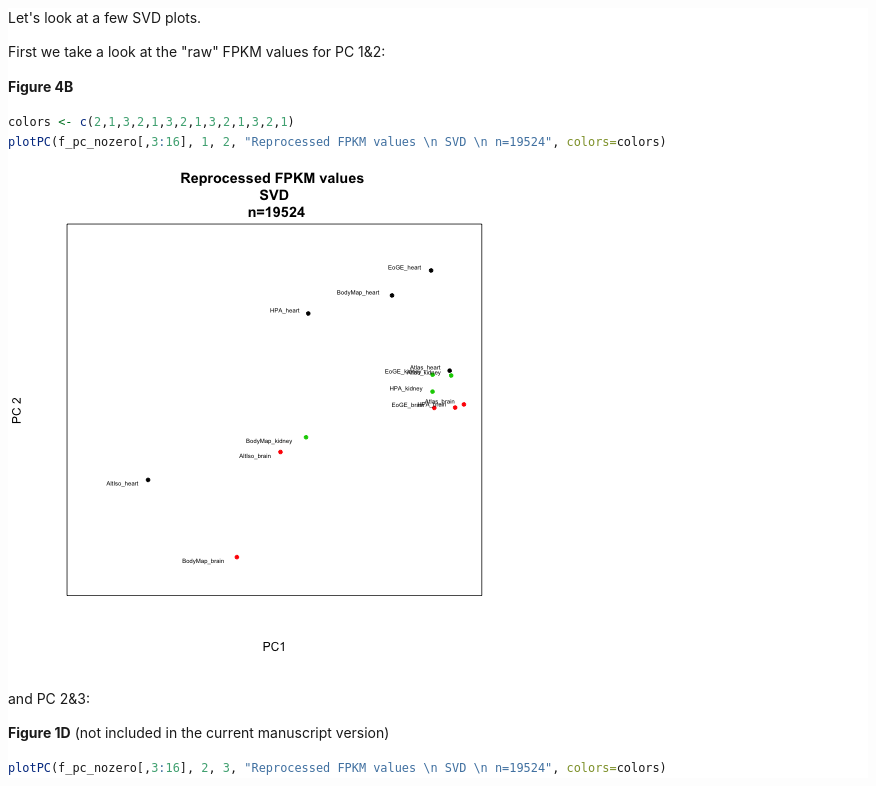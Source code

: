 Let's look at a few SVD plots. 

First we take a look at the "raw" FPKM values for PC 1&2:

**Figure 4B**

```r
colors <- c(2,1,3,2,1,3,2,1,3,2,1,3,2,1)
plotPC(f_pc_nozero[,3:16], 1, 2, "Reprocessed FPKM values \n SVD \n n=19524", colors=colors)
```

![plot of chunk unnamed-chunk-8](figure/unnamed-chunk-8.png) 

and PC 2&3:

**Figure 1D** (not included in the current manuscript version)


```r
plotPC(f_pc_nozero[,3:16], 2, 3, "Reprocessed FPKM values \n SVD \n n=19524", colors=colors)
```
